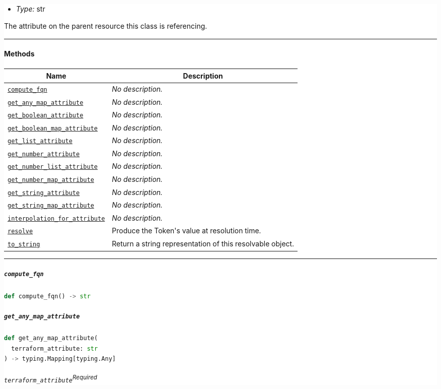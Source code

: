 - *Type:* str

The attribute on the parent resource this class is referencing.

---

#### Methods <a name="Methods" id="Methods"></a>

| **Name** | **Description** |
| --- | --- |
| <code><a href="#@cdktf/provider-opentelekomcloud.cfwFirewallV1.CfwFirewallV1ChargeInfoOutputReference.computeFqn">compute_fqn</a></code> | *No description.* |
| <code><a href="#@cdktf/provider-opentelekomcloud.cfwFirewallV1.CfwFirewallV1ChargeInfoOutputReference.getAnyMapAttribute">get_any_map_attribute</a></code> | *No description.* |
| <code><a href="#@cdktf/provider-opentelekomcloud.cfwFirewallV1.CfwFirewallV1ChargeInfoOutputReference.getBooleanAttribute">get_boolean_attribute</a></code> | *No description.* |
| <code><a href="#@cdktf/provider-opentelekomcloud.cfwFirewallV1.CfwFirewallV1ChargeInfoOutputReference.getBooleanMapAttribute">get_boolean_map_attribute</a></code> | *No description.* |
| <code><a href="#@cdktf/provider-opentelekomcloud.cfwFirewallV1.CfwFirewallV1ChargeInfoOutputReference.getListAttribute">get_list_attribute</a></code> | *No description.* |
| <code><a href="#@cdktf/provider-opentelekomcloud.cfwFirewallV1.CfwFirewallV1ChargeInfoOutputReference.getNumberAttribute">get_number_attribute</a></code> | *No description.* |
| <code><a href="#@cdktf/provider-opentelekomcloud.cfwFirewallV1.CfwFirewallV1ChargeInfoOutputReference.getNumberListAttribute">get_number_list_attribute</a></code> | *No description.* |
| <code><a href="#@cdktf/provider-opentelekomcloud.cfwFirewallV1.CfwFirewallV1ChargeInfoOutputReference.getNumberMapAttribute">get_number_map_attribute</a></code> | *No description.* |
| <code><a href="#@cdktf/provider-opentelekomcloud.cfwFirewallV1.CfwFirewallV1ChargeInfoOutputReference.getStringAttribute">get_string_attribute</a></code> | *No description.* |
| <code><a href="#@cdktf/provider-opentelekomcloud.cfwFirewallV1.CfwFirewallV1ChargeInfoOutputReference.getStringMapAttribute">get_string_map_attribute</a></code> | *No description.* |
| <code><a href="#@cdktf/provider-opentelekomcloud.cfwFirewallV1.CfwFirewallV1ChargeInfoOutputReference.interpolationForAttribute">interpolation_for_attribute</a></code> | *No description.* |
| <code><a href="#@cdktf/provider-opentelekomcloud.cfwFirewallV1.CfwFirewallV1ChargeInfoOutputReference.resolve">resolve</a></code> | Produce the Token's value at resolution time. |
| <code><a href="#@cdktf/provider-opentelekomcloud.cfwFirewallV1.CfwFirewallV1ChargeInfoOutputReference.toString">to_string</a></code> | Return a string representation of this resolvable object. |

---

##### `compute_fqn` <a name="compute_fqn" id="@cdktf/provider-opentelekomcloud.cfwFirewallV1.CfwFirewallV1ChargeInfoOutputReference.computeFqn"></a>

```python
def compute_fqn() -> str
```

##### `get_any_map_attribute` <a name="get_any_map_attribute" id="@cdktf/provider-opentelekomcloud.cfwFirewallV1.CfwFirewallV1ChargeInfoOutputReference.getAnyMapAttribute"></a>

```python
def get_any_map_attribute(
  terraform_attribute: str
) -> typing.Mapping[typing.Any]
```

###### `terraform_attribute`<sup>Required</sup> <a name="terraform_attribute" id="@cdktf/provider-opentelekomcloud.cfwFirewallV1.CfwFirewallV1ChargeInfoOutputReference.getAnyMapAttribute.parameter.terraformAttribute"></a>
